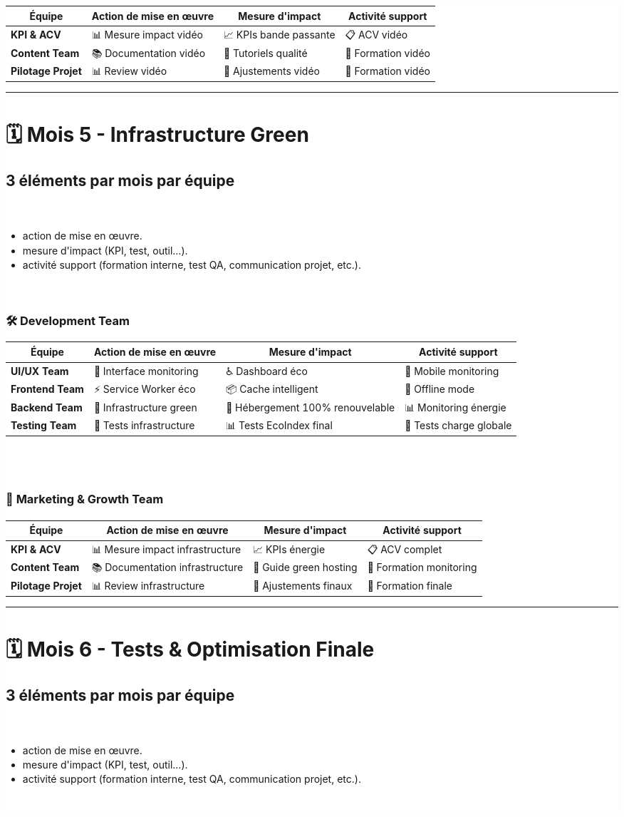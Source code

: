 | Équipe | Action de mise en œuvre | Mesure d'impact | Activité support |
|--------|------------------------|-----------------|------------------|
| **KPI & ACV** | 📊 Mesure impact vidéo | 📈 KPIs bande passante | 📋 ACV vidéo |
| **Content Team** | 📚 Documentation vidéo | 📝 Tutoriels qualité | 👥 Formation vidéo |
| **Pilotage Projet** | 📊 Review vidéo | 🔄 Ajustements vidéo | 👥 Formation vidéo |

---

# 🗓️ **Mois 5 - Infrastructure Green**

## **3 éléments par mois par équipe**
<br>
<ul>
      <li>action de mise en œuvre.</li>
      <li>mesure d'impact (KPI, test, outil…).</li>
      <li>activité support (formation interne, test QA, communication projet, etc.).</li>
    </ul>
    <br>

### 🛠️ **Development Team**

| Équipe | Action de mise en œuvre | Mesure d'impact | Activité support |
|--------|------------------------|-----------------|------------------|
| **UI/UX Team** | 🎨 Interface monitoring | ♿ Dashboard éco | 📱 Mobile monitoring |
| **Frontend Team** | ⚡ Service Worker éco | 📦 Cache intelligent | 🎯 Offline mode |
| **Backend Team** | 🔧 Infrastructure green | 🌱 Hébergement 100% renouvelable | 📊 Monitoring énergie |
| **Testing Team** | 🧪 Tests infrastructure | 📊 Tests EcoIndex final | 👥 Tests charge globale |

<br><br>

### 📢 **Marketing & Growth Team**

| Équipe | Action de mise en œuvre | Mesure d'impact | Activité support |
|--------|------------------------|-----------------|------------------|
| **KPI & ACV** | 📊 Mesure impact infrastructure | 📈 KPIs énergie | 📋 ACV complet |
| **Content Team** | 📚 Documentation infrastructure | 📝 Guide green hosting | 👥 Formation monitoring |
| **Pilotage Projet** | 📊 Review infrastructure | 🔄 Ajustements finaux | 👥 Formation finale |

---

# 🗓️ **Mois 6 - Tests & Optimisation Finale**

## **3 éléments par mois par équipe**
<br>
<ul>
      <li>action de mise en œuvre.</li>
      <li>mesure d'impact (KPI, test, outil…).</li>
      <li>activité support (formation interne, test QA, communication projet, etc.).</li>
    </ul>
    <br>
